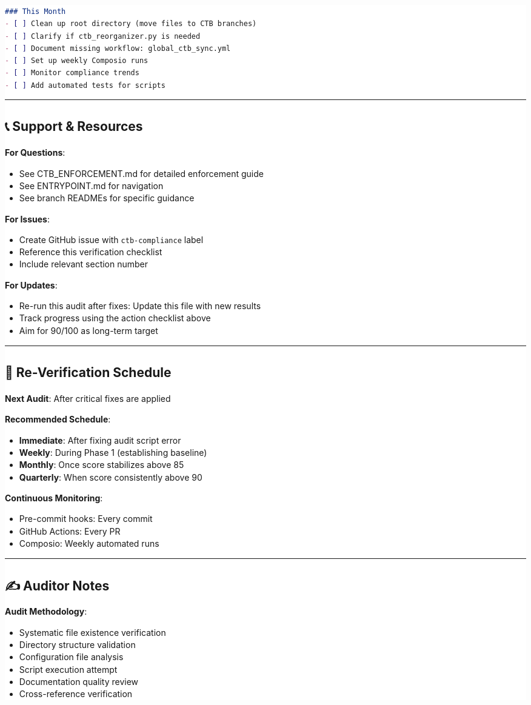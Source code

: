 ```markdown
### This Month
- [ ] Clean up root directory (move files to CTB branches)
- [ ] Clarify if ctb_reorganizer.py is needed
- [ ] Document missing workflow: global_ctb_sync.yml
- [ ] Set up weekly Composio runs
- [ ] Monitor compliance trends
- [ ] Add automated tests for scripts
```

---

## 📞 Support & Resources

**For Questions**:
- See CTB_ENFORCEMENT.md for detailed enforcement guide
- See ENTRYPOINT.md for navigation
- See branch READMEs for specific guidance

**For Issues**:
- Create GitHub issue with `ctb-compliance` label
- Reference this verification checklist
- Include relevant section number

**For Updates**:
- Re-run this audit after fixes: Update this file with new results
- Track progress using the action checklist above
- Aim for 90/100 as long-term target

---

## 🔄 Re-Verification Schedule

**Next Audit**: After critical fixes are applied

**Recommended Schedule**:
- **Immediate**: After fixing audit script error
- **Weekly**: During Phase 1 (establishing baseline)
- **Monthly**: Once score stabilizes above 85
- **Quarterly**: When score consistently above 90

**Continuous Monitoring**:
- Pre-commit hooks: Every commit
- GitHub Actions: Every PR
- Composio: Weekly automated runs

---

## ✍️ Auditor Notes

**Audit Methodology**:
- Systematic file existence verification
- Directory structure validation
- Configuration file analysis
- Script execution attempt
- Documentation quality review
- Cross-reference verification
